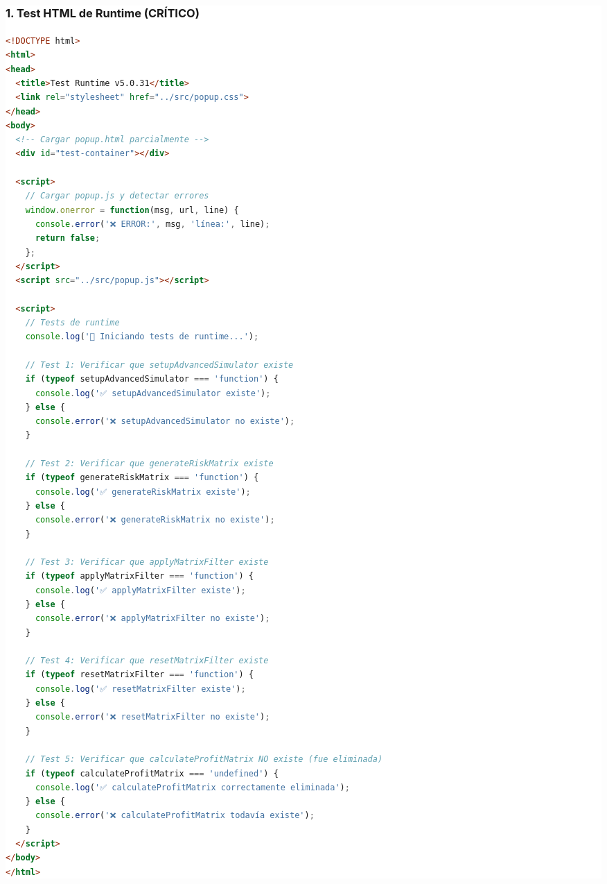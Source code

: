 ### 1. Test HTML de Runtime (CRÍTICO)
```html
<!DOCTYPE html>
<html>
<head>
  <title>Test Runtime v5.0.31</title>
  <link rel="stylesheet" href="../src/popup.css">
</head>
<body>
  <!-- Cargar popup.html parcialmente -->
  <div id="test-container"></div>
  
  <script>
    // Cargar popup.js y detectar errores
    window.onerror = function(msg, url, line) {
      console.error('❌ ERROR:', msg, 'línea:', line);
      return false;
    };
  </script>
  <script src="../src/popup.js"></script>
  
  <script>
    // Tests de runtime
    console.log('🧪 Iniciando tests de runtime...');
    
    // Test 1: Verificar que setupAdvancedSimulator existe
    if (typeof setupAdvancedSimulator === 'function') {
      console.log('✅ setupAdvancedSimulator existe');
    } else {
      console.error('❌ setupAdvancedSimulator no existe');
    }
    
    // Test 2: Verificar que generateRiskMatrix existe
    if (typeof generateRiskMatrix === 'function') {
      console.log('✅ generateRiskMatrix existe');
    } else {
      console.error('❌ generateRiskMatrix no existe');
    }
    
    // Test 3: Verificar que applyMatrixFilter existe
    if (typeof applyMatrixFilter === 'function') {
      console.log('✅ applyMatrixFilter existe');
    } else {
      console.error('❌ applyMatrixFilter no existe');
    }
    
    // Test 4: Verificar que resetMatrixFilter existe
    if (typeof resetMatrixFilter === 'function') {
      console.log('✅ resetMatrixFilter existe');
    } else {
      console.error('❌ resetMatrixFilter no existe');
    }
    
    // Test 5: Verificar que calculateProfitMatrix NO existe (fue eliminada)
    if (typeof calculateProfitMatrix === 'undefined') {
      console.log('✅ calculateProfitMatrix correctamente eliminada');
    } else {
      console.error('❌ calculateProfitMatrix todavía existe');
    }
  </script>
</body>
</html>
```
